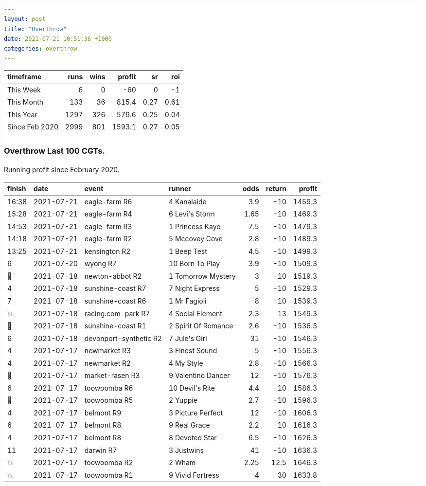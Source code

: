 ```yaml
---   
layout: post   
title: "Overthrow"   
date: 2021-07-21 10:51:36 +1000   
categories: overthrow   
---   
```



| timeframe      |   runs |   wins |   profit |   sr |   roi |
|:---------------|-------:|-------:|---------:|-----:|------:|
| This Week      |      6 |      0 |    -60   | 0    | -1    |
| This Month     |    133 |     36 |    815.4 | 0.27 |  0.61 |
| This Year      |   1297 |    326 |    579.6 | 0.25 |  0.04 |
| Since Feb 2020 |   2999 |    801 |   1593.1 | 0.27 |  0.05 |

### Overthrow Last 100 CGTs.  
Running profit since February 2020.  

| finish            | date       | event                  | runner               |   odds |   return |   profit |
|:------------------|:-----------|:-----------------------|:---------------------|-------:|---------:|---------:|
| 16:38             | 2021-07-21 | eagle-farm R6          | 4 Kanalaide          |   3.9  |    -10   |   1459.3 |
| 15:28             | 2021-07-21 | eagle-farm R4          | 6 Levi's Storm       |   1.65 |    -10   |   1469.3 |
| 14:53             | 2021-07-21 | eagle-farm R3          | 1 Princess Kayo      |   7.5  |    -10   |   1479.3 |
| 14:18             | 2021-07-21 | eagle-farm R2          | 5 Mccovey Cove       |   2.8  |    -10   |   1489.3 |
| 13:25             | 2021-07-21 | kensington R2          | 1 Beep Test          |   4.5  |    -10   |   1499.3 |
| 6                 | 2021-07-20 | wyong R7               | 10 Born To Play      |   3.9  |    -10   |   1509.3 |
| :3rd_place_medal: | 2021-07-18 | newton-abbot R2        | 1 Tomorrow Mystery   |   3    |    -10   |   1519.3 |
| 4                 | 2021-07-18 | sunshine-coast R7      | 7 Night Express      |   5    |    -10   |   1529.3 |
| 7                 | 2021-07-18 | sunshine-coast R6      | 1 Mr Fagioli         |   8    |    -10   |   1539.3 |
| :boom:            | 2021-07-18 | racing.com-park R7     | 4 Social Element     |   2.3  |     13   |   1549.3 |
| :3rd_place_medal: | 2021-07-18 | sunshine-coast R1      | 2 Spirit Of Romance  |   2.6  |    -10   |   1536.3 |
| 6                 | 2021-07-18 | devonport-synthetic R2 | 7 Jule's Girl        |  31    |    -10   |   1546.3 |
| 4                 | 2021-07-17 | newmarket R3           | 3 Finest Sound       |   5    |    -10   |   1556.3 |
| 4                 | 2021-07-17 | newmarket R2           | 4 My Style           |   2.8  |    -10   |   1566.3 |
| :3rd_place_medal: | 2021-07-17 | market-rasen R3        | 9 Valentino Dancer   |  12    |    -10   |   1576.3 |
| 6                 | 2021-07-17 | toowoomba R6           | 10 Devil's Rite      |   4.4  |    -10   |   1586.3 |
| :2nd_place_medal: | 2021-07-17 | toowoomba R5           | 2 Yuppie             |   2.7  |    -10   |   1596.3 |
| 4                 | 2021-07-17 | belmont R9             | 3 Picture Perfect    |  12    |    -10   |   1606.3 |
| 6                 | 2021-07-17 | belmont R8             | 9 Real Grace         |   2.2  |    -10   |   1616.3 |
| 4                 | 2021-07-17 | belmont R8             | 8 Devoted Star       |   6.5  |    -10   |   1626.3 |
| 11                | 2021-07-17 | darwin R7              | 3 Justwins           |  41    |    -10   |   1636.3 |
| :boom:            | 2021-07-17 | toowoomba R2           | 2 Wham               |   2.25 |     12.5 |   1646.3 |
| :boom:            | 2021-07-17 | toowoomba R1           | 9 Vivid Fortress     |   4    |     30   |   1633.8 |